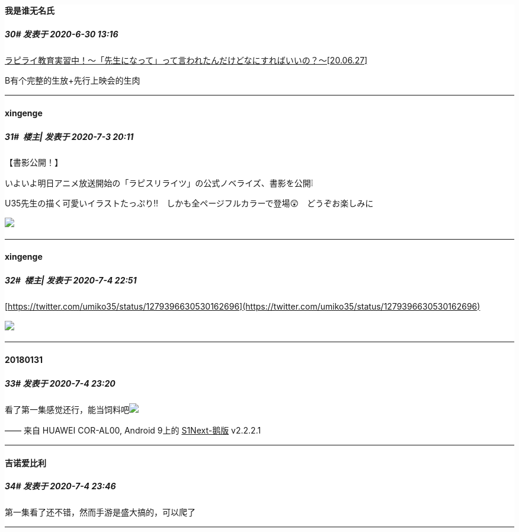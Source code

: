 ####  我是谁无名氏  
##### 30#       发表于 2020-6-30 13:16


[ラピライ教育実習中！〜「先生になって」って言われたんだけどなにすればいいの？〜[20.06.27]](https://www.bilibili.com/video/BV1wv411z7ne)


B有个完整的生放+先行上映会的生肉


-----

####  xingenge  
##### 31#         楼主| 发表于 2020-7-3 20:11


【書影公開！】

いよいよ明日アニメ放送開始の「ラピスリライツ」の公式ノベライズ、書影を公開❕

U35先生の描く可愛いイラストたっぷり‼　しかも全ページフルカラーで登場😲　どうぞお楽しみに

<img src="https://files.catbox.moe/dvn45k.jpg" referrerpolicy="no-referrer">


-----

####  xingenge  
##### 32#         楼主| 发表于 2020-7-4 22:51


[https://twitter.com/umiko35/status/1279396630530162696](https://twitter.com/umiko35/status/1279396630530162696)

<img src="https://files.catbox.moe/9h9m5r.jpg" referrerpolicy="no-referrer">


-----

####  20180131  
##### 33#       发表于 2020-7-4 23:20


看了第一集感觉还行，能当饲料吧<img src="https://static.saraba1st.com/image/smiley/face2017/009.gif" referrerpolicy="no-referrer">

—— 来自 HUAWEI COR-AL00, Android 9上的 [S1Next-鹅版](https://github.com/ykrank/S1-Next/releases) v2.2.2.1


-----

####  吉诺爱比利  
##### 34#       发表于 2020-7-4 23:46


第一集看了还不错，然而手游是盛大搞的，可以爬了


-----
